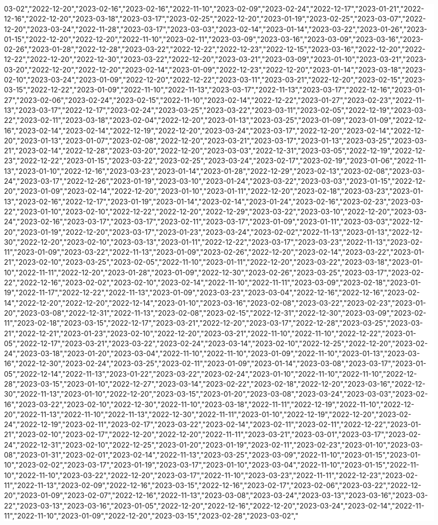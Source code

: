 03-02","2022-12-20","2023-02-16","2023-02-16","2022-11-10","2023-02-09","2023-02-24","2022-12-17","2023-01-21","2022-12-16","2022-12-20","2023-03-18","2023-03-17","2023-02-25","2022-12-20","2023-01-19","2023-02-25","2023-03-07","2022-12-20","2023-03-24","2022-11-28","2023-03-17","2023-03-03","2023-02-14","2023-01-14","2023-03-22","2023-01-26","2023-01-15","2022-12-20","2022-12-20","2022-11-10","2023-02-11","2023-03-09","2023-03-16","2023-03-09","2023-03-16","2023-02-26","2023-01-28","2022-12-28","2023-03-22","2022-12-22","2022-12-23","2022-12-15","2023-03-16","2022-12-20","2022-12-22","2022-12-20","2022-12-30","2023-03-22","2022-12-20","2023-03-21","2023-03-09","2023-01-10","2023-03-21","2023-03-20","2022-12-20","2022-12-20","2023-02-14","2023-01-09","2022-12-23","2022-12-20","2023-01-14","2023-03-18","2023-02-10","2023-03-24","2023-01-09","2022-12-20","2022-12-22","2023-03-11","2023-03-21","2022-12-20","2023-02-15","2023-03-15","2022-12-22","2023-01-09","2022-11-10","2022-11-13","2023-03-17","2022-11-13","2023-03-17","2022-12-16","2023-01-27","2023-02-06","2023-02-24","2023-02-15","2022-11-10","2023-02-14","2022-12-22","2023-01-27","2023-02-23","2022-11-13","2023-03-17","2022-12-17","2023-02-24","2023-03-25","2023-03-22","2023-03-11","2023-02-05","2022-12-19","2023-03-22","2023-02-11","2023-03-18","2023-02-04","2022-12-20","2023-01-13","2023-03-25","2023-01-09","2023-01-09","2022-12-16","2023-02-14","2023-02-14","2022-12-19","2022-12-20","2023-03-24","2023-03-17","2022-12-20","2023-02-14","2022-12-20","2023-01-13","2023-01-07","2023-02-08","2022-12-20","2023-03-21","2023-03-17","2023-01-13","2023-03-25","2023-03-21","2023-02-14","2022-12-28","2023-03-20","2022-12-20","2023-03-03","2022-12-31","2023-03-05","2022-12-19","2022-12-23","2022-12-22","2023-01-15","2023-03-22","2023-02-25","2023-03-24","2023-02-17","2023-02-19","2023-01-06","2022-11-13","2023-01-10","2022-12-16","2023-03-23","2023-01-14","2023-01-28","2022-12-29","2023-02-13","2023-02-08","2023-03-24","2023-03-17","2022-12-26","2023-01-19","2023-03-10","2023-01-24","2023-03-22","2023-03-03","2023-01-15","2022-12-20","2023-01-09","2023-02-14","2022-12-20","2023-01-10","2023-01-11","2022-12-20","2023-02-18","2023-03-23","2023-01-13","2023-02-16","2022-12-17","2023-01-19","2023-01-14","2023-02-14","2023-01-24","2023-02-16","2023-02-23","2023-03-22","2023-01-10","2023-02-10","2022-12-22","2022-12-20","2022-12-29","2023-03-22","2023-03-10","2022-12-20","2023-03-24","2023-02-16","2023-03-17","2023-03-17","2023-02-11","2023-03-17","2023-01-09","2023-01-11","2023-03-03","2022-12-20","2023-01-19","2022-12-20","2023-03-17","2023-01-23","2023-03-24","2023-02-02","2022-11-13","2023-01-13","2022-12-30","2022-12-20","2023-02-10","2023-03-13","2023-01-11","2022-12-22","2023-03-17","2023-03-23","2022-11-13","2023-02-11","2023-01-09","2023-03-22","2022-11-13","2023-01-09","2023-02-26","2022-12-20","2023-02-14","2023-03-22","2023-01-21","2023-02-10","2023-03-25","2023-02-05","2022-11-10","2023-01-11","2022-12-20","2023-03-22","2023-03-18","2023-01-10","2022-11-11","2022-12-20","2023-01-28","2023-01-09","2022-12-30","2023-02-26","2023-03-25","2023-03-17","2023-02-22","2022-12-16","2023-02-02","2023-02-10","2023-02-14","2022-11-10","2022-11-11","2023-03-09","2023-02-18","2023-01-19","2022-11-17","2022-12-22","2022-11-13","2023-01-09","2023-03-23","2023-03-04","2022-12-16","2022-12-16","2023-02-14","2022-12-20","2022-12-20","2022-12-14","2023-01-10","2023-03-16","2023-02-08","2023-03-22","2023-02-23","2023-01-20","2023-03-08","2022-12-31","2022-11-13","2023-02-08","2023-02-15","2022-12-31","2022-12-30","2023-03-09","2023-02-11","2023-02-18","2023-03-15","2022-12-17","2023-03-21","2022-12-20","2023-03-17","2022-12-28","2023-03-25","2023-03-21","2022-12-21","2023-01-23","2023-02-10","2022-12-20","2023-03-21","2022-11-10","2022-11-10","2022-12-22","2023-01-05","2022-12-17","2023-03-21","2023-03-22","2023-02-24","2023-03-14","2023-02-10","2022-12-25","2022-12-20","2023-02-24","2023-03-18","2023-01-20","2023-03-04","2022-11-10","2022-11-10","2023-01-09","2022-11-10","2023-01-13","2023-03-16","2022-12-30","2023-02-24","2023-03-25","2023-02-11","2023-01-09","2023-01-14","2023-03-08","2023-03-17","2023-01-05","2022-12-14","2022-11-13","2023-01-22","2023-03-22","2023-02-24","2023-01-10","2022-11-10","2022-11-10","2022-12-28","2023-03-15","2023-01-10","2022-12-27","2023-03-14","2023-02-22","2023-02-18","2022-12-20","2023-03-16","2022-12-30","2022-11-13","2023-01-10","2022-12-20","2023-03-15","2023-01-20","2023-03-08","2023-03-24","2023-03-03","2023-02-16","2023-03-22","2023-02-10","2022-12-30","2022-11-10","2023-03-18","2022-11-11","2022-12-19","2022-11-10","2022-12-20","2022-11-13","2022-11-10","2022-11-13","2022-12-30","2022-11-11","2023-01-10","2022-12-19","2022-12-20","2023-02-24","2022-12-19","2023-02-11","2023-02-17","2023-03-22","2023-02-14","2023-02-11","2023-02-11","2022-12-22","2023-01-21","2023-02-10","2023-02-17","2022-12-20","2022-12-20","2022-11-11","2023-03-21","2023-03-01","2023-03-17","2023-02-24","2022-12-31","2023-02-10","2022-12-25","2023-01-20","2023-01-19","2023-02-11","2023-02-23","2023-01-10","2023-03-08","2023-01-31","2023-02-01","2023-02-14","2022-11-13","2023-03-25","2023-03-09","2022-11-10","2023-01-15","2023-01-10","2023-02-02","2023-03-17","2023-01-19","2023-03-17","2023-01-10","2023-03-04","2022-11-10","2023-01-15","2022-11-10","2022-11-10","2023-03-22","2022-12-20","2023-03-17","2022-11-10","2023-03-23","2022-11-11","2022-12-23","2023-02-11","2022-11-13","2023-02-09","2022-12-16","2023-03-15","2022-12-16","2023-02-17","2023-02-06","2023-03-22","2022-12-20","2023-01-09","2023-02-07","2022-12-16","2022-11-13","2023-03-08","2023-03-24","2023-03-13","2023-03-16","2023-03-22","2023-03-13","2023-03-16","2023-01-05","2022-12-20","2022-12-16","2022-12-20","2023-03-24","2023-02-14","2022-11-11","2022-11-10","2023-01-09","2022-12-20","2023-03-15","2023-02-28","2023-03-02","